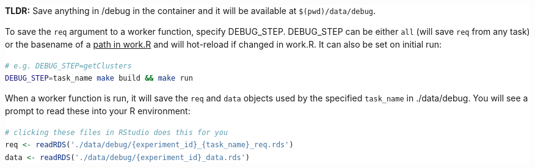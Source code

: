 **TLDR:** Save anything in /debug in the container and it will be available at `$(pwd)/data/debug`.

To save the `req` argument to a worker function, specify DEBUG_STEP. DEBUG_STEP can be either `all` (will save `req` from any task) or the basename of a [path in work.R](r/work.R#L42) and will hot-reload if changed in work.R. It can also be set on initial run:

```bash
# e.g. DEBUG_STEP=getClusters
DEBUG_STEP=task_name make build && make run
```

When a worker function is run, it will save the `req` and `data` objects used by the specified `task_name` in ./data/debug. You will see a prompt to
read these into your R environment:

```R
# clicking these files in RStudio does this for you
req <- readRDS('./data/debug/{experiment_id}_{task_name}_req.rds')
data <- readRDS('./data/debug/{experiment_id}_data.rds')
```
